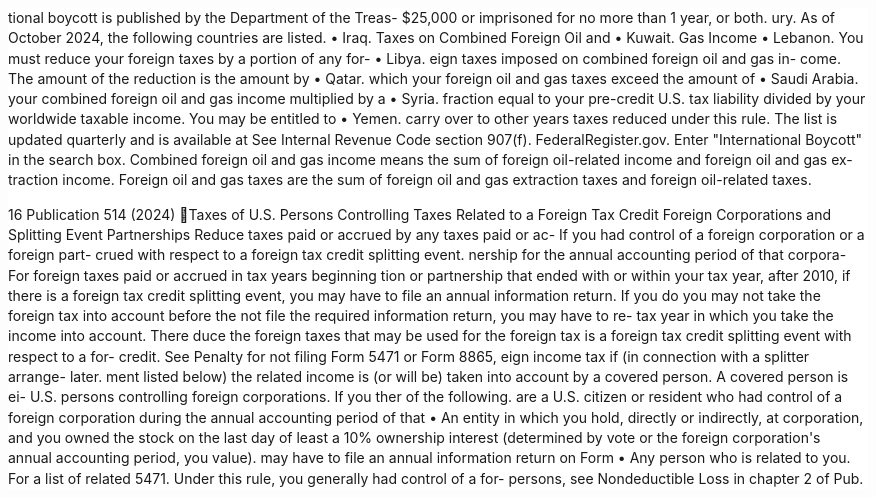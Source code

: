 tional boycott is published by the Department of the Treas-     $25,000 or imprisoned for no more than 1 year, or both.
ury. As of October 2024, the following countries are listed.
 • Iraq.                                                        Taxes on Combined Foreign Oil and
 • Kuwait.                                                      Gas Income
 • Lebanon.                                                     You must reduce your foreign taxes by a portion of any for-
 • Libya.                                                       eign taxes imposed on combined foreign oil and gas in-
                                                                come. The amount of the reduction is the amount by
 • Qatar.                                                       which your foreign oil and gas taxes exceed the amount of
 • Saudi Arabia.                                                your combined foreign oil and gas income multiplied by a
 • Syria.                                                       fraction equal to your pre-credit U.S. tax liability divided by
                                                                your worldwide taxable income. You may be entitled to
 • Yemen.                                                       carry over to other years taxes reduced under this rule.
The list is updated quarterly and is available at               See Internal Revenue Code section 907(f).
FederalRegister.gov. Enter "International Boycott" in the
search box.                                                        Combined foreign oil and gas income means the sum
                                                                of foreign oil-related income and foreign oil and gas ex-
                                                                traction income. Foreign oil and gas taxes are the sum of
                                                                foreign oil and gas extraction taxes and foreign oil-related
                                                                taxes.

16                                                                                                  Publication 514 (2024)
Taxes of U.S. Persons Controlling                                Taxes Related to a Foreign Tax Credit
Foreign Corporations and                                         Splitting Event
Partnerships
                                                                 Reduce taxes paid or accrued by any taxes paid or ac-
If you had control of a foreign corporation or a foreign part-   crued with respect to a foreign tax credit splitting event.
nership for the annual accounting period of that corpora-        For foreign taxes paid or accrued in tax years beginning
tion or partnership that ended with or within your tax year,     after 2010, if there is a foreign tax credit splitting event,
you may have to file an annual information return. If you do     you may not take the foreign tax into account before the
not file the required information return, you may have to re-    tax year in which you take the income into account. There
duce the foreign taxes that may be used for the foreign tax      is a foreign tax credit splitting event with respect to a for-
credit. See Penalty for not filing Form 5471 or Form 8865,       eign income tax if (in connection with a splitter arrange-
later.                                                           ment listed below) the related income is (or will be) taken
                                                                 into account by a covered person. A covered person is ei-
U.S. persons controlling foreign corporations. If you            ther of the following.
are a U.S. citizen or resident who had control of a foreign
corporation during the annual accounting period of that           • An entity in which you hold, directly or indirectly, at
corporation, and you owned the stock on the last day of              least a 10% ownership interest (determined by vote or
the foreign corporation's annual accounting period, you              value).
may have to file an annual information return on Form             • Any person who is related to you. For a list of related
5471. Under this rule, you generally had control of a for-           persons, see Nondeductible Loss in chapter 2 of Pub.